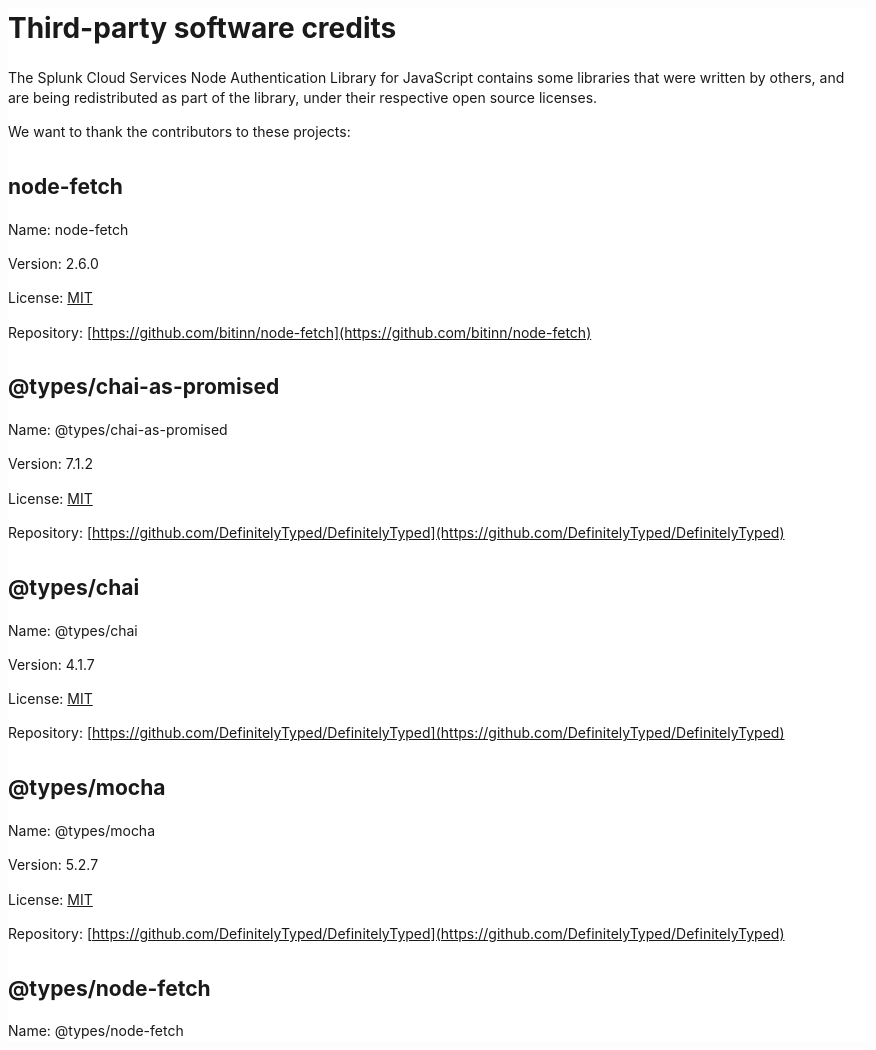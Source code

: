 
# Third-party software credits

The Splunk Cloud Services Node Authentication Library for JavaScript contains some libraries that were written by others, and are being redistributed as part of the library, under their respective open source licenses.

We want to thank the contributors to these projects:

## node-fetch

Name: node-fetch

Version: 2.6.0

License: [MIT](https://github.com/bitinn/node-fetch/raw/master/LICENSE.md)

Repository: [https://github.com/bitinn/node-fetch](https://github.com/bitinn/node-fetch)

## @types/chai-as-promised

Name: @types/chai-as-promised

Version: 7.1.2

License: [MIT](https://github.com/DefinitelyTyped/DefinitelyTyped/raw/master/LICENSE)

Repository: [https://github.com/DefinitelyTyped/DefinitelyTyped](https://github.com/DefinitelyTyped/DefinitelyTyped)

## @types/chai

Name: @types/chai

Version: 4.1.7

License: [MIT](https://github.com/DefinitelyTyped/DefinitelyTyped/raw/master/LICENSE)

Repository: [https://github.com/DefinitelyTyped/DefinitelyTyped](https://github.com/DefinitelyTyped/DefinitelyTyped)

## @types/mocha

Name: @types/mocha

Version: 5.2.7

License: [MIT](https://github.com/DefinitelyTyped/DefinitelyTyped/raw/master/LICENSE)

Repository: [https://github.com/DefinitelyTyped/DefinitelyTyped](https://github.com/DefinitelyTyped/DefinitelyTyped)

## @types/node-fetch

Name: @types/node-fetch
